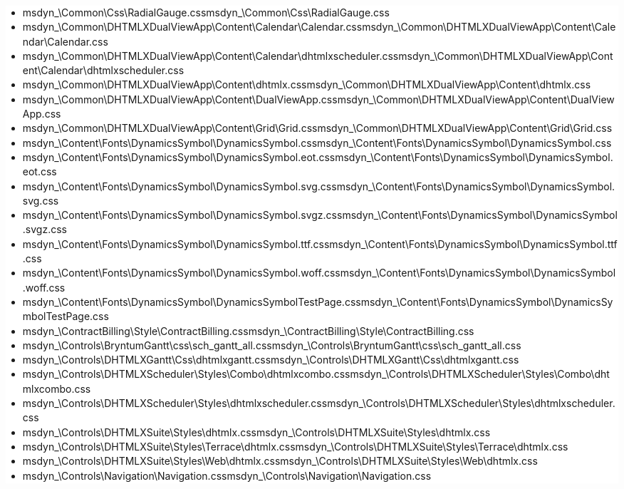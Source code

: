 - <span data-ttu-id="59df7-107">msdyn\_\\Common\\Css\\RadialGauge.css</span><span class="sxs-lookup"><span data-stu-id="59df7-107">msdyn\_\\Common\\Css\\RadialGauge.css</span></span>
- <span data-ttu-id="59df7-108">msdyn\_\\Common\\DHTMLXDualViewApp\\Content\\Calendar\\Calendar.css</span><span class="sxs-lookup"><span data-stu-id="59df7-108">msdyn\_\\Common\\DHTMLXDualViewApp\\Content\\Calendar\\Calendar.css</span></span>
- <span data-ttu-id="59df7-109">msdyn\_\\Common\\DHTMLXDualViewApp\\Content\\Calendar\\dhtmlxscheduler.css</span><span class="sxs-lookup"><span data-stu-id="59df7-109">msdyn\_\\Common\\DHTMLXDualViewApp\\Content\\Calendar\\dhtmlxscheduler.css</span></span>
- <span data-ttu-id="59df7-110">msdyn\_\\Common\\DHTMLXDualViewApp\\Content\\dhtmlx.css</span><span class="sxs-lookup"><span data-stu-id="59df7-110">msdyn\_\\Common\\DHTMLXDualViewApp\\Content\\dhtmlx.css</span></span>
- <span data-ttu-id="59df7-111">msdyn\_\\Common\\DHTMLXDualViewApp\\Content\\DualViewApp.css</span><span class="sxs-lookup"><span data-stu-id="59df7-111">msdyn\_\\Common\\DHTMLXDualViewApp\\Content\\DualViewApp.css</span></span>
- <span data-ttu-id="59df7-112">msdyn\_\\Common\\DHTMLXDualViewApp\\Content\\Grid\\Grid.css</span><span class="sxs-lookup"><span data-stu-id="59df7-112">msdyn\_\\Common\\DHTMLXDualViewApp\\Content\\Grid\\Grid.css</span></span>
- <span data-ttu-id="59df7-113">msdyn\_\\Content\\Fonts\\DynamicsSymbol\\DynamicsSymbol.css</span><span class="sxs-lookup"><span data-stu-id="59df7-113">msdyn\_\\Content\\Fonts\\DynamicsSymbol\\DynamicsSymbol.css</span></span>
- <span data-ttu-id="59df7-114">msdyn\_\\Content\\Fonts\\DynamicsSymbol\\DynamicsSymbol.eot.css</span><span class="sxs-lookup"><span data-stu-id="59df7-114">msdyn\_\\Content\\Fonts\\DynamicsSymbol\\DynamicsSymbol.eot.css</span></span>
- <span data-ttu-id="59df7-115">msdyn\_\\Content\\Fonts\\DynamicsSymbol\\DynamicsSymbol.svg.css</span><span class="sxs-lookup"><span data-stu-id="59df7-115">msdyn\_\\Content\\Fonts\\DynamicsSymbol\\DynamicsSymbol.svg.css</span></span>
- <span data-ttu-id="59df7-116">msdyn\_\\Content\\Fonts\\DynamicsSymbol\\DynamicsSymbol.svgz.css</span><span class="sxs-lookup"><span data-stu-id="59df7-116">msdyn\_\\Content\\Fonts\\DynamicsSymbol\\DynamicsSymbol.svgz.css</span></span>
- <span data-ttu-id="59df7-117">msdyn\_\\Content\\Fonts\\DynamicsSymbol\\DynamicsSymbol.ttf.css</span><span class="sxs-lookup"><span data-stu-id="59df7-117">msdyn\_\\Content\\Fonts\\DynamicsSymbol\\DynamicsSymbol.ttf.css</span></span>
- <span data-ttu-id="59df7-118">msdyn\_\\Content\\Fonts\\DynamicsSymbol\\DynamicsSymbol.woff.css</span><span class="sxs-lookup"><span data-stu-id="59df7-118">msdyn\_\\Content\\Fonts\\DynamicsSymbol\\DynamicsSymbol.woff.css</span></span>
- <span data-ttu-id="59df7-119">msdyn\_\\Content\\Fonts\\DynamicsSymbol\\DynamicsSymbolTestPage.css</span><span class="sxs-lookup"><span data-stu-id="59df7-119">msdyn\_\\Content\\Fonts\\DynamicsSymbol\\DynamicsSymbolTestPage.css</span></span>
- <span data-ttu-id="59df7-120">msdyn\_\\ContractBilling\\Style\\ContractBilling.css</span><span class="sxs-lookup"><span data-stu-id="59df7-120">msdyn\_\\ContractBilling\\Style\\ContractBilling.css</span></span>
- <span data-ttu-id="59df7-121">msdyn\_\\Controls\\BryntumGantt\\css\\sch\_gantt\_all.css</span><span class="sxs-lookup"><span data-stu-id="59df7-121">msdyn\_\\Controls\\BryntumGantt\\css\\sch\_gantt\_all.css</span></span>
- <span data-ttu-id="59df7-122">msdyn\_\\Controls\\DHTMLXGantt\\Css\\dhtmlxgantt.css</span><span class="sxs-lookup"><span data-stu-id="59df7-122">msdyn\_\\Controls\\DHTMLXGantt\\Css\\dhtmlxgantt.css</span></span>
- <span data-ttu-id="59df7-123">msdyn\_\\Controls\\DHTMLXScheduler\\Styles\\Combo\\dhtmlxcombo.css</span><span class="sxs-lookup"><span data-stu-id="59df7-123">msdyn\_\\Controls\\DHTMLXScheduler\\Styles\\Combo\\dhtmlxcombo.css</span></span>
- <span data-ttu-id="59df7-124">msdyn\_\\Controls\\DHTMLXScheduler\\Styles\\dhtmlxscheduler.css</span><span class="sxs-lookup"><span data-stu-id="59df7-124">msdyn\_\\Controls\\DHTMLXScheduler\\Styles\\dhtmlxscheduler.css</span></span>
- <span data-ttu-id="59df7-125">msdyn\_\\Controls\\DHTMLXSuite\\Styles\\dhtmlx.css</span><span class="sxs-lookup"><span data-stu-id="59df7-125">msdyn\_\\Controls\\DHTMLXSuite\\Styles\\dhtmlx.css</span></span>
- <span data-ttu-id="59df7-126">msdyn\_\\Controls\\DHTMLXSuite\\Styles\\Terrace\\dhtmlx.css</span><span class="sxs-lookup"><span data-stu-id="59df7-126">msdyn\_\\Controls\\DHTMLXSuite\\Styles\\Terrace\\dhtmlx.css</span></span>
- <span data-ttu-id="59df7-127">msdyn\_\\Controls\\DHTMLXSuite\\Styles\\Web\\dhtmlx.css</span><span class="sxs-lookup"><span data-stu-id="59df7-127">msdyn\_\\Controls\\DHTMLXSuite\\Styles\\Web\\dhtmlx.css</span></span>
- <span data-ttu-id="59df7-128">msdyn\_\\Controls\\Navigation\\Navigation.css</span><span class="sxs-lookup"><span data-stu-id="59df7-128">msdyn\_\\Controls\\Navigation\\Navigation.css</span></span>